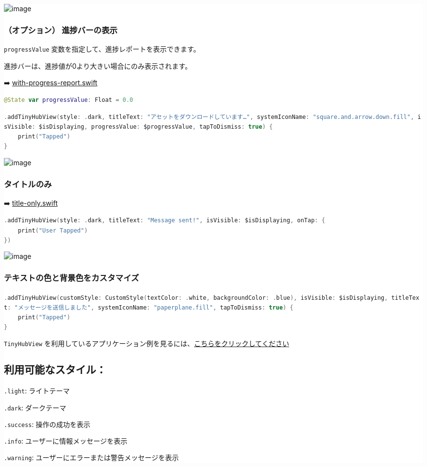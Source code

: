<img width="500" alt="image" src="https://github.com/mszmagic/TinyHub/blob/master/Example/example_images/image-title-only.gif?raw=true">

### （オプション） 進捗バーの表示

 `progressValue` 変数を指定して、進捗レポートを表示できます。

進捗バーは、進捗値が0より大きい場合にのみ表示されます。

➡️ [with-progress-report.swift](/Example/with-progress-report.swift)

```swift
@State var progressValue: Float = 0.0
```

```swift
.addTinyHubView(style: .dark, titleText: "アセットをダウンロードしています…", systemIconName: "square.and.arrow.down.fill", isVisible: $isDisplaying, progressValue: $progressValue, tapToDismiss: true) {
    print("Tapped")
}
```

<img width="500" alt="image" src="https://github.com/mszmagic/TinyHub/blob/master/Example/example_images/progress-bar.gif?raw=true">

### タイトルのみ

➡️ [title-only.swift](/Example/title-only.swift)

```swift
.addTinyHubView(style: .dark, titleText: "Message sent!", isVisible: $isDisplaying, onTap: {
    print("User Tapped")
})
```

<img width="500" alt="image" src="https://github.com/mszmagic/TinyHub/blob/master/Example/example_images/title-only.gif?raw=true">

### テキストの色と背景色をカスタマイズ

```swift
.addTinyHubView(customStyle: CustomStyle(textColor: .white, backgroundColor: .blue), isVisible: $isDisplaying, titleText: "メッセージを送信しました", systemIconName: "paperplane.fill", tapToDismiss: true) {
    print("Tapped")
}
```

`TinyHubView` を利用しているアプリケーション例を見るには、[こちらをクリックしてください](/Example)

## 利用可能なスタイル：

`.light`: ライトテーマ

`.dark`: ダークテーマ

`.success`: 操作の成功を表示

`.info`: ユーザーに情報メッセージを表示

`.warning`: ユーザーにエラーまたは警告メッセージを表示
